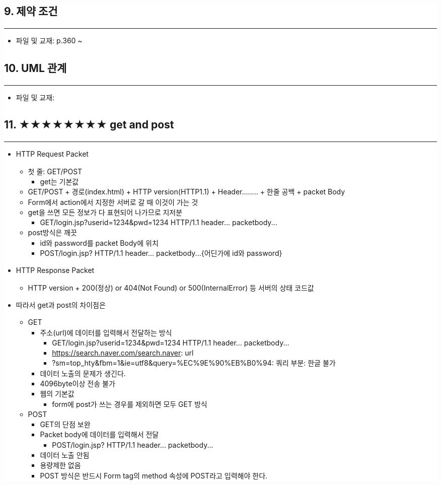 ## 9. 제약 조건

------

- 파일 및 교재: p.360 ~ 

## 10. UML 관계

------

- 파일 및 교재: 
  

## 11. ★★★★★★★★ get and post

------

- HTTP Request Packet
  - 첫 줄: GET/POST
    - get는 기본값
  - GET/POST + 경로(index.html) + HTTP version(HTTP1.1) + Header........ + 한줄 공백 + packet Body
  - Form에서 action에서 지정한 서버로 갈 때 이것이 가는 것
  - get을 쓰면 모든 정보가 다 표현되어 나가므로 지저분
    - GET/login.jsp?userid=1234&pwd=1234 HTTP/1.1 header... packetbody...
  - post방식은 깨끗
    - id와 password를 packet Body에 위치
    - POST/login.jsp? HTTP/1.1 header... packetbody...{어딘가에 id와 password}

- HTTP Response Packet
  - HTTP version + 200(정상) or 404(Not Found) or 500(InternalError) 등 서버의 상태 코드값
- 따라서 get과 post의 차이점은 
  - GET
    - 주소(url)에 데이터를 입력해서 전달하는 방식
      - GET/login.jsp?userid=1234&pwd=1234 HTTP/1.1 header... packetbody...
      - https://search.naver.com/search.naver: url
      - ?sm=top_hty&fbm=1&ie=utf8&query=%EC%9E%90%EB%B0%94: 쿼리 부분: 한글 불가
    - 데이터 노출의 문제가 생긴다.
    - 4096byte이상 전송 불가
    - 웹의 기본값
      - form에 post가 쓰는 경우를 제외하면 모두 GET 방식
  - POST
    - GET의 단점 보완
    - Packet body에 데이터를 입력해서 전달
      - POST/login.jsp? HTTP/1.1 header... packetbody...
    - 데이터 노출 안됨
    - 용량제한 없음
    - POST 방식은 반드시 Form tag의 method 속성에 POST라고 입력해야 한다.

